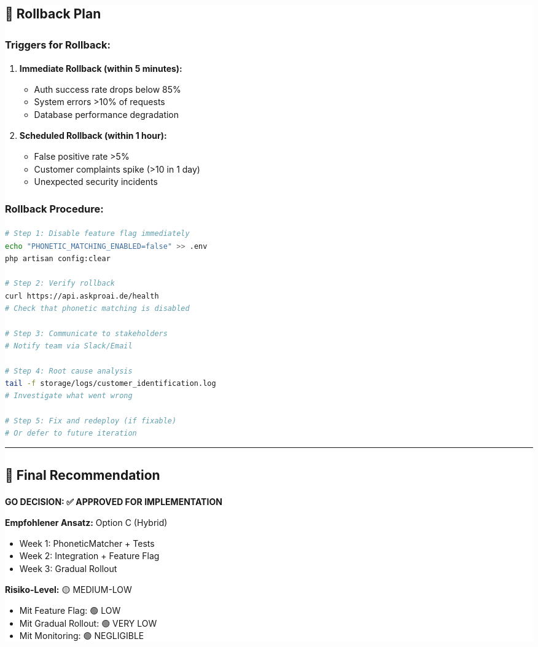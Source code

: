 
## 🚨 Rollback Plan

### Triggers for Rollback:

1. **Immediate Rollback (within 5 minutes):**
   - Auth success rate drops below 85%
   - System errors >10% of requests
   - Database performance degradation

2. **Scheduled Rollback (within 1 hour):**
   - False positive rate >5%
   - Customer complaints spike (>10 in 1 day)
   - Unexpected security incidents

### Rollback Procedure:

```bash
# Step 1: Disable feature flag immediately
echo "PHONETIC_MATCHING_ENABLED=false" >> .env
php artisan config:clear

# Step 2: Verify rollback
curl https://api.askproai.de/health
# Check that phonetic matching is disabled

# Step 3: Communicate to stakeholders
# Notify team via Slack/Email

# Step 4: Root cause analysis
tail -f storage/logs/customer_identification.log
# Investigate what went wrong

# Step 5: Fix and redeploy (if fixable)
# Or defer to future iteration
```

---

## 🎯 Final Recommendation

**GO DECISION: ✅ APPROVED FOR IMPLEMENTATION**

**Empfohlener Ansatz:** Option C (Hybrid)
- Week 1: PhoneticMatcher + Tests
- Week 2: Integration + Feature Flag
- Week 3: Gradual Rollout

**Risiko-Level:** 🟡 MEDIUM-LOW
- Mit Feature Flag: 🟢 LOW
- Mit Gradual Rollout: 🟢 VERY LOW
- Mit Monitoring: 🟢 NEGLIGIBLE
